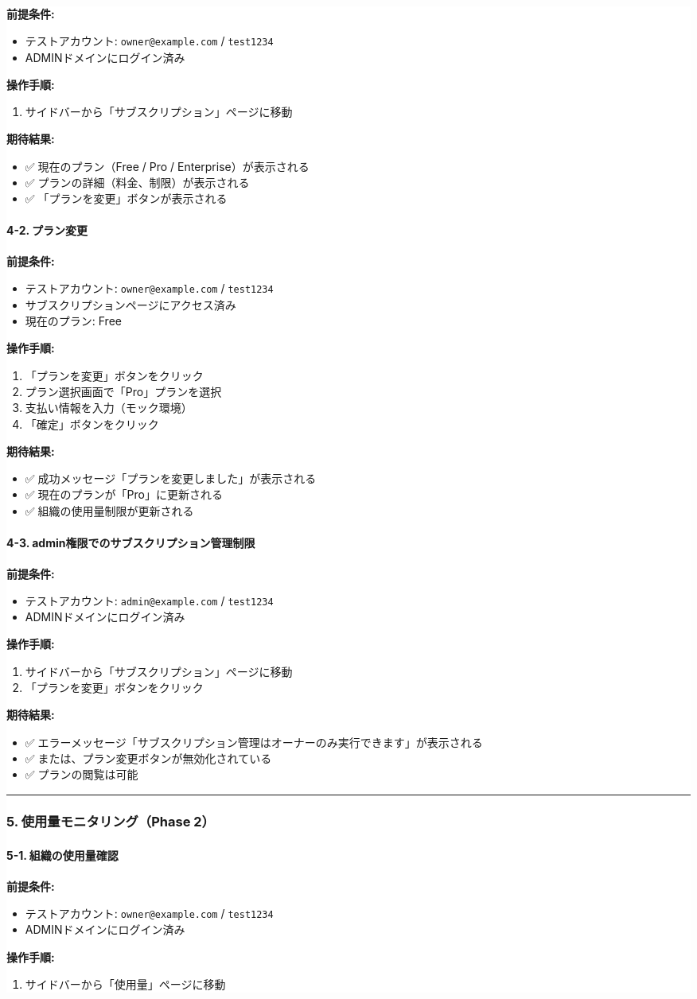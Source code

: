 **前提条件:**
- テストアカウント: `owner@example.com` / `test1234`
- ADMINドメインにログイン済み

**操作手順:**
1. サイドバーから「サブスクリプション」ページに移動

**期待結果:**
- ✅ 現在のプラン（Free / Pro / Enterprise）が表示される
- ✅ プランの詳細（料金、制限）が表示される
- ✅ 「プランを変更」ボタンが表示される

#### **4-2. プラン変更**

**前提条件:**
- テストアカウント: `owner@example.com` / `test1234`
- サブスクリプションページにアクセス済み
- 現在のプラン: Free

**操作手順:**
1. 「プランを変更」ボタンをクリック
2. プラン選択画面で「Pro」プランを選択
3. 支払い情報を入力（モック環境）
4. 「確定」ボタンをクリック

**期待結果:**
- ✅ 成功メッセージ「プランを変更しました」が表示される
- ✅ 現在のプランが「Pro」に更新される
- ✅ 組織の使用量制限が更新される

#### **4-3. admin権限でのサブスクリプション管理制限**

**前提条件:**
- テストアカウント: `admin@example.com` / `test1234`
- ADMINドメインにログイン済み

**操作手順:**
1. サイドバーから「サブスクリプション」ページに移動
2. 「プランを変更」ボタンをクリック

**期待結果:**
- ✅ エラーメッセージ「サブスクリプション管理はオーナーのみ実行できます」が表示される
- ✅ または、プラン変更ボタンが無効化されている
- ✅ プランの閲覧は可能

---

### **5. 使用量モニタリング（Phase 2）**

#### **5-1. 組織の使用量確認**

**前提条件:**
- テストアカウント: `owner@example.com` / `test1234`
- ADMINドメインにログイン済み

**操作手順:**
1. サイドバーから「使用量」ページに移動

